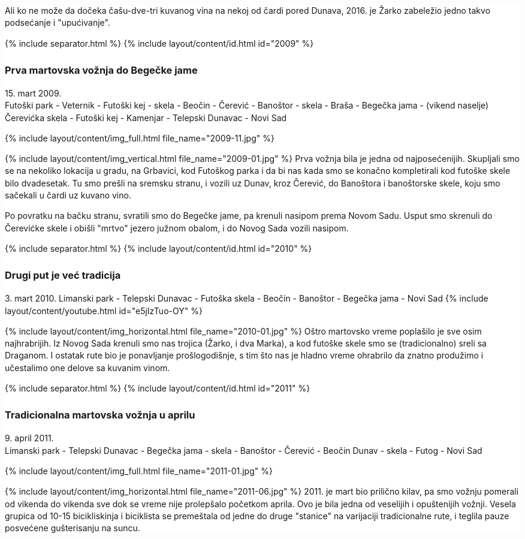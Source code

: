 Ali ko ne može da dočeka čašu-dve-tri kuvanog vina na nekoj od čardi pored Dunava, 2016. je Žarko zabeležio jedno takvo 
podsećanje i "upućivanje".  


{% include separator.html %}
{% include layout/content/id.html id="2009" %}
### Prva martovska vožnja do Begečke jame

15\. mart 2009.  
Futoški park - Veternik - Futoški kej - skela - Beočin - Čerević - Banoštor - skela - Braša - Begečka jama - (vikend naselje) 
Čerevićka skela - Futoški kej - Kamenjar - Telepski Dunavac - Novi Sad 

{% include layout/content/img_full.html file_name="2009-11.jpg" %}

{% include layout/content/img_vertical.html file_name="2009-01.jpg" %}
Prva vožnja bila je jedna od najposećenijih. Skupljali smo se na nekoliko lokacija u gradu, na Grbavici, kod Futoškog parka
i da bi nas kada smo se konačno kompletirali kod futoške skele bilo dvadesetak. Tu smo prešli na sremsku stranu, i vozili 
uz Dunav, kroz Čerević, do Banoštora i banoštorske skele, koju smo sačekali u čardi uz kuvano vino.

Po povratku na bačku stranu, svratili smo do Begečke jame, pa krenuli nasipom prema Novom Sadu. Usput smo skrenuli do
Čerevićke skele i obišli "mrtvo" jezero južnom obalom, i do Novog Sada vozili nasipom.    


{% include separator.html %}
{% include layout/content/id.html id="2010" %}
### Drugi put je već tradicija

3\. mart 2010.
Limanski park - Telepski Dunavac - Futoška skela - Beočin - Banoštor - Begečka jama - Novi Sad
{% include layout/content/youtube.html id="e5jIzTuo-OY" %}

{% include layout/content/img_horizontal.html file_name="2010-01.jpg" %}
Oštro martovsko vreme poplašilo je sve osim najhrabrijih. Iz Novog Sada krenuli smo nas trojica (Žarko, i dva Marka), a kod
futoške skele smo se (tradicionalno) sreli sa Draganom. I ostatak rute bio je ponavljanje prošlogodišnje, s tim što nas
je hladno vreme ohrabrilo da znatno produžimo i učestalimo one delove sa kuvanim vinom.  


{% include separator.html %}
{% include layout/content/id.html id="2011" %}
### Tradicionalna martovska vožnja u aprilu

9\. april 2011.  
Limanski park - Telepski Dunavac - Begečka jama - skela - Banoštor - Čerević - Beočin Dunav - skela - Futog - Novi Sad  

{% include layout/content/img_full.html file_name="2011-01.jpg" %}

{% include layout/content/img_horizontal.html file_name="2011-06.jpg" %}
2011\. je mart bio prilično kilav, pa smo vožnju pomerali od vikenda do vikenda sve dok se vreme nije prolepšalo početkom 
aprila. Ovo je bila jedna od veselijih i opuštenijih vožnji. Vesela grupica od 10-15 bicikliskinja i biciklista se 
premeštala od jedne do druge "stanice" na varijaciji tradicionalne rute, i teglila pauze posvećene gušterisanju na suncu.

